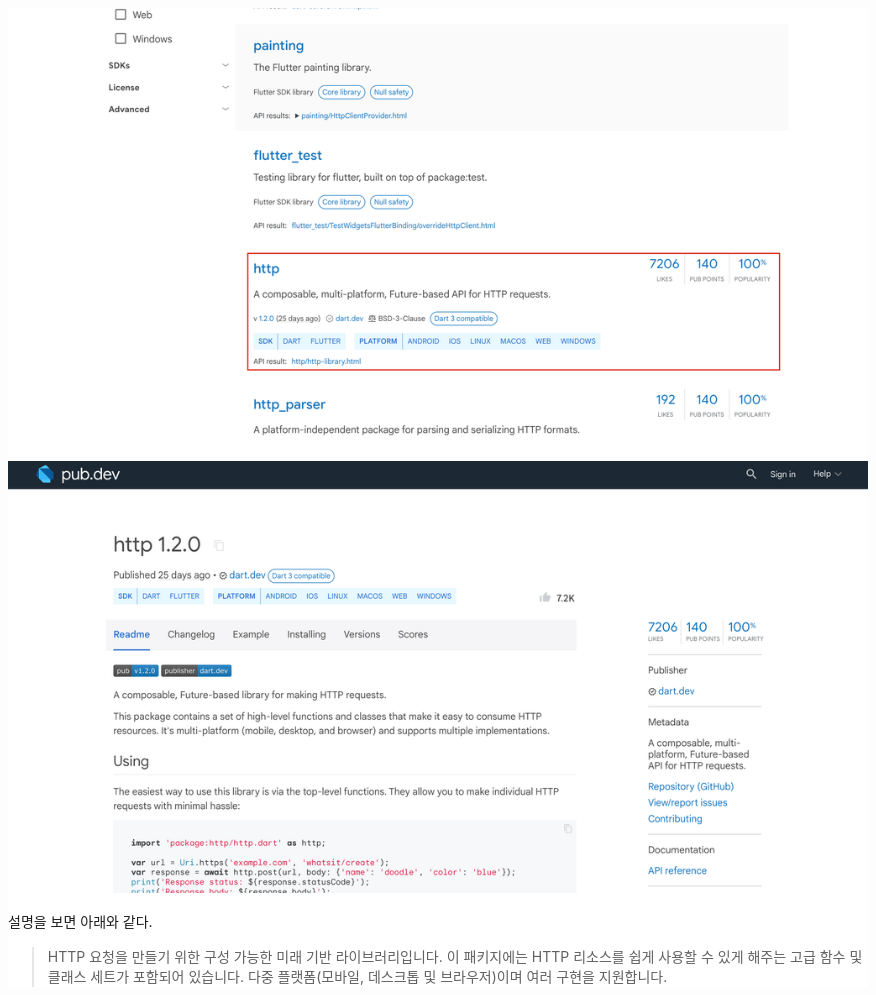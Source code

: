![alt text](image-4.png)  

![alt text](image-5.png)

설명을 보면 아래와 같다.  

> HTTP 요청을 만들기 위한 구성 가능한 미래 기반 라이브러리입니다.
이 패키지에는 HTTP 리소스를 쉽게 사용할 수 있게 해주는 고급 함수 및 클래스 세트가 포함되어 있습니다. 다중 플랫폼(모바일, 데스크톱 및 브라우저)이며 여러 구현을 지원합니다.  
